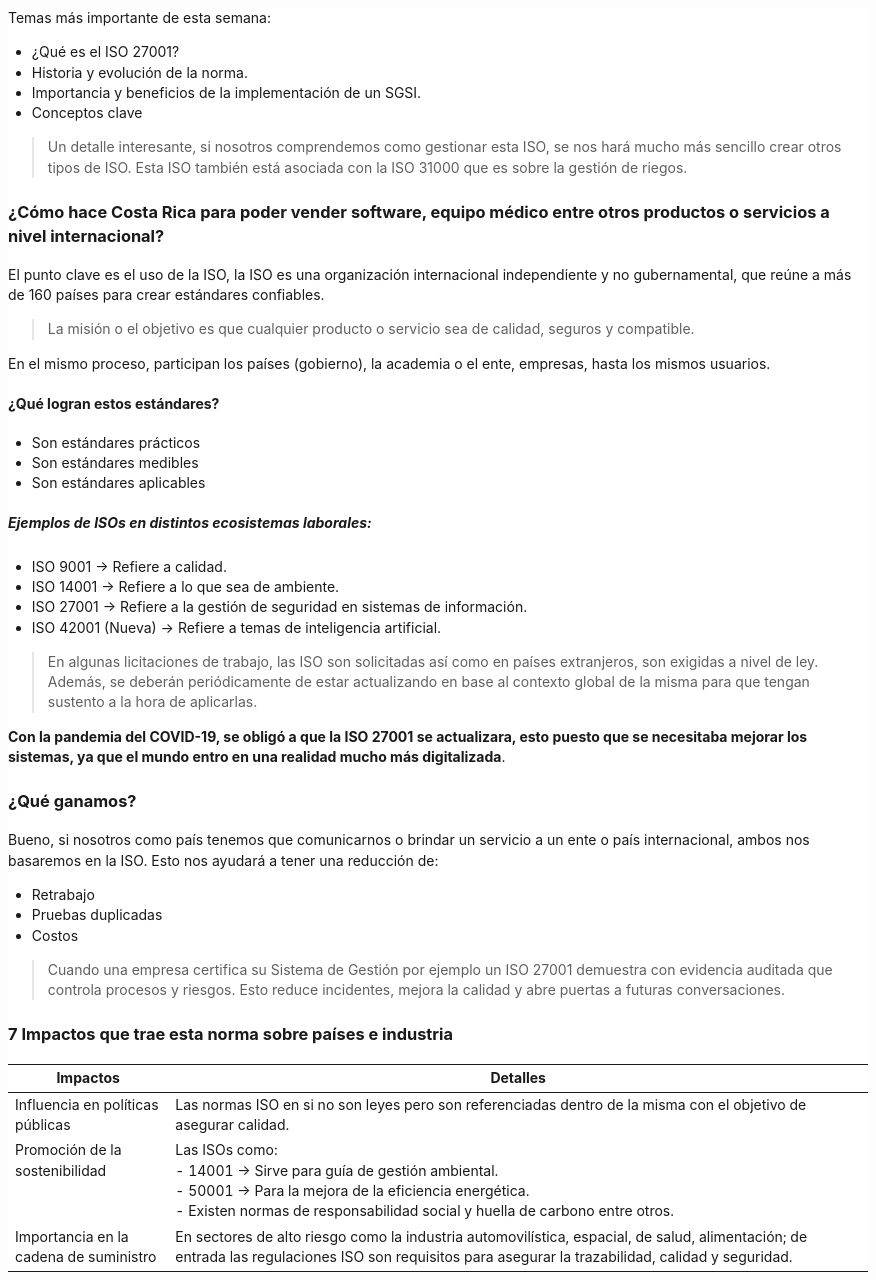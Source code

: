 Temas más importante de esta semana:

- ¿Qué es el ISO 27001?
- Historia y evolución de la norma.
- Importancia y beneficios de la implementación de un SGSI.
- Conceptos clave

> Un detalle interesante, si nosotros comprendemos como gestionar esta ISO, se nos hará mucho más sencillo crear otros tipos de ISO. Esta ISO también está asociada con la ISO 31000 que es sobre la gestión de riegos.
### ¿Cómo hace Costa Rica para poder vender software, equipo médico entre otros productos o servicios a nivel internacional?

El punto clave es el uso de la ISO, la ISO es una organización internacional independiente y no gubernamental, que reúne a más de 160 países para crear estándares confiables. 
>La misión o el objetivo es que cualquier producto o servicio sea de calidad, seguros y compatible.

En el mismo proceso, participan los países (gobierno), la academia o el ente, empresas, hasta los mismos usuarios. 
#### ¿Qué logran estos estándares?

- Son estándares prácticos
- Son estándares medibles
- Son estándares aplicables
##### Ejemplos de ISOs en distintos ecosistemas laborales:

- ISO 9001 → Refiere a calidad.
- ISO 14001 → Refiere a lo que sea de ambiente.
- ISO 27001 → Refiere a la gestión de seguridad en sistemas de información.
- ISO 42001 (Nueva) → Refiere a temas de inteligencia artificial.

>En algunas licitaciones de trabajo, las ISO son solicitadas así como en países extranjeros, son exigidas a nivel de ley. Además, se deberán periódicamente de estar actualizando en base al contexto global de la misma para que tengan sustento a la hora de aplicarlas.

**Con la pandemia del COVID-19, se obligó a que la ISO 27001 se actualizara, esto puesto que se necesitaba mejorar los sistemas, ya que el mundo entro en una realidad mucho más digitalizada**.
### ¿Qué ganamos?

Bueno, si nosotros como país tenemos que comunicarnos o brindar un servicio a un ente o país internacional, ambos nos basaremos en la ISO. Esto nos ayudará a tener una reducción de: 

- Retrabajo
- Pruebas duplicadas
- Costos

>Cuando una empresa certifica su Sistema de Gestión por ejemplo un ISO 27001 demuestra con evidencia auditada que controla procesos y riesgos. Esto reduce incidentes, mejora la calidad y abre puertas a futuras conversaciones.
### 7 Impactos que trae esta norma sobre países e industria

| Impactos                                     | Detalles                                                                                                                                                                                                                                                                                                                                                                                                                                                                                                                                                                                            |
| -------------------------------------------- | --------------------------------------------------------------------------------------------------------------------------------------------------------------------------------------------------------------------------------------------------------------------------------------------------------------------------------------------------------------------------------------------------------------------------------------------------------------------------------------------------------------------------------------------------------------------------------------------------- |
| Influencia en políticas públicas             | Las normas ISO en si no son leyes pero son referenciadas dentro de la misma con el objetivo de asegurar calidad.                                                                                                                                                                                                                                                                                                                                                                                                                                                                                    |
| Promoción de la sostenibilidad               | Las ISOs como:<br>- 14001 → Sirve para guía de gestión ambiental.<br>- 50001 → Para la mejora de la eficiencia energética.<br>- Existen normas de responsabilidad social y huella de carbono entre otros.                                                                                                                                                                                                                                                                                                                                                                                           |
| Importancia en la cadena de suministro       | En sectores de alto riesgo como la industria automovilística, espacial, de salud, alimentación; de entrada las regulaciones ISO son requisitos para asegurar la trazabilidad, calidad y seguridad.                                                                                                                                                                                                                                                                                                                                                                                                  |